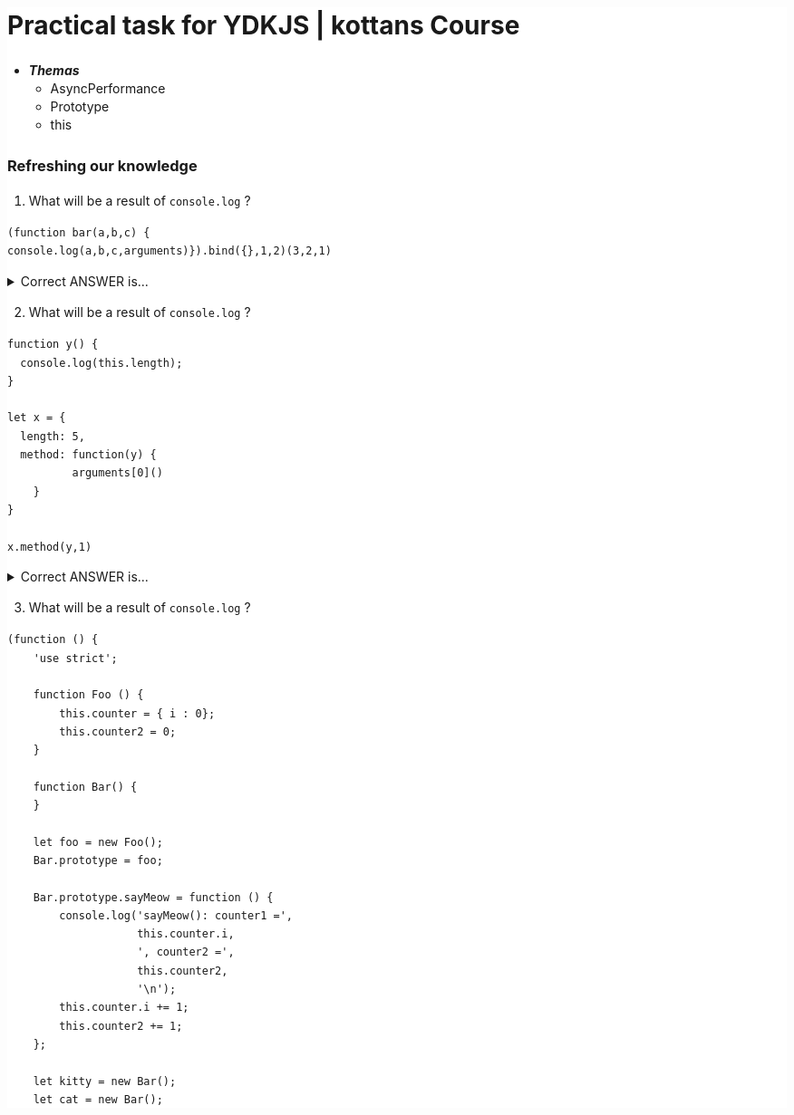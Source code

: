 # Practical task for YDKJS | kottans Course 

* _**Themas**_ 
     * AsyncPerformance
     * Prototype
     * this

### Refreshing our knowledge

1. What will be a result of ```console.log``` ?

```
(function bar(a,b,c) {
console.log(a,b,c,arguments)}).bind({},1,2)(3,2,1)

```

<details><summary>Correct ANSWER is...</summary></details>

2. What will be a result of ```console.log``` ?

``` 
function y() {
  console.log(this.length);
}

let x = {
  length: 5,
  method: function(y) {
          arguments[0]()
    }
}

x.method(y,1) 
```

<details><summary>Correct ANSWER is...</summary></details>

3. What will be a result of ```console.log``` ?
```
(function () {
    'use strict';
    
    function Foo () {
        this.counter = { i : 0};
        this.counter2 = 0;
    }

    function Bar() {    
    }

    let foo = new Foo();
    Bar.prototype = foo;

    Bar.prototype.sayMeow = function () {  
        console.log('sayMeow(): counter1 =',
                    this.counter.i,
                    ', counter2 =',
                    this.counter2,
                    '\n');
        this.counter.i += 1;
        this.counter2 += 1;
    };

    let kitty = new Bar();
    let cat = new Bar();
```
